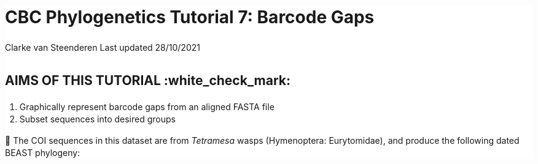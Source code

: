 CBC Phylogenetics Tutorial 7: Barcode Gaps
================
Clarke van Steenderen
Last updated 28/10/2021

## AIMS OF THIS TUTORIAL :white\_check\_mark:

1.  Graphically represent barcode gaps from an aligned FASTA file
2.  Subset sequences into desired groups

🌳 The COI sequences in this dataset are from *Tetramesa* wasps (Hymenoptera: Eurytomidae), and produce the following dated BEAST phylogeny:
